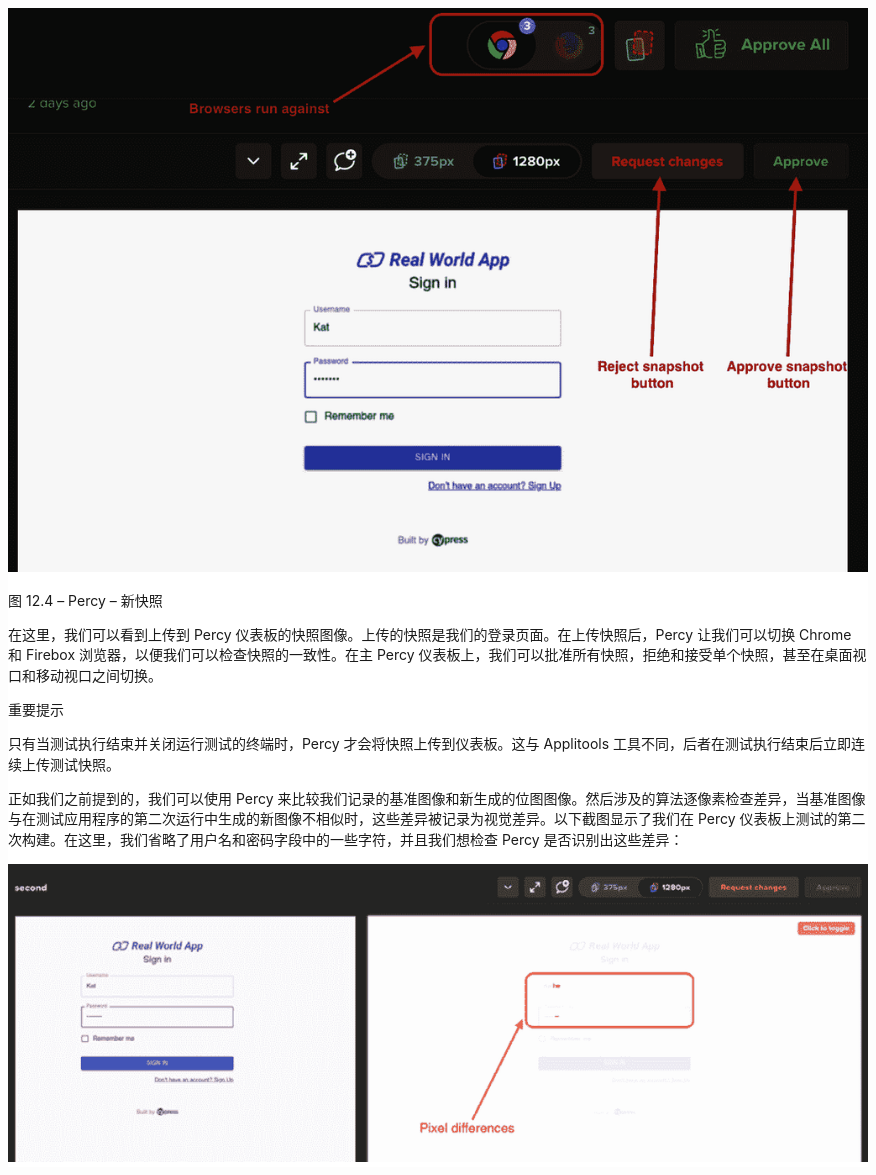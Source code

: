 ![图 12.4 – Percy – 新快照](img/Figure_12.4_B15616.jpg)

图 12.4 – Percy – 新快照

在这里，我们可以看到上传到 Percy 仪表板的快照图像。上传的快照是我们的登录页面。在上传快照后，Percy 让我们可以切换 Chrome 和 Firebox 浏览器，以便我们可以检查快照的一致性。在主 Percy 仪表板上，我们可以批准所有快照，拒绝和接受单个快照，甚至在桌面视口和移动视口之间切换。

重要提示

只有当测试执行结束并关闭运行测试的终端时，Percy 才会将快照上传到仪表板。这与 Applitools 工具不同，后者在测试执行结束后立即连续上传测试快照。

正如我们之前提到的，我们可以使用 Percy 来比较我们记录的基准图像和新生成的位图图像。然后涉及的算法逐像素检查差异，当基准图像与在测试应用程序的第二次运行中生成的新图像不相似时，这些差异被记录为视觉差异。以下截图显示了我们在 Percy 仪表板上测试的第二次构建。在这里，我们省略了用户名和密码字段中的一些字符，并且我们想检查 Percy 是否识别出这些差异：

![图 12.5 – Percy 像素差异](img/Figure_12.5_B15616.jpg)
